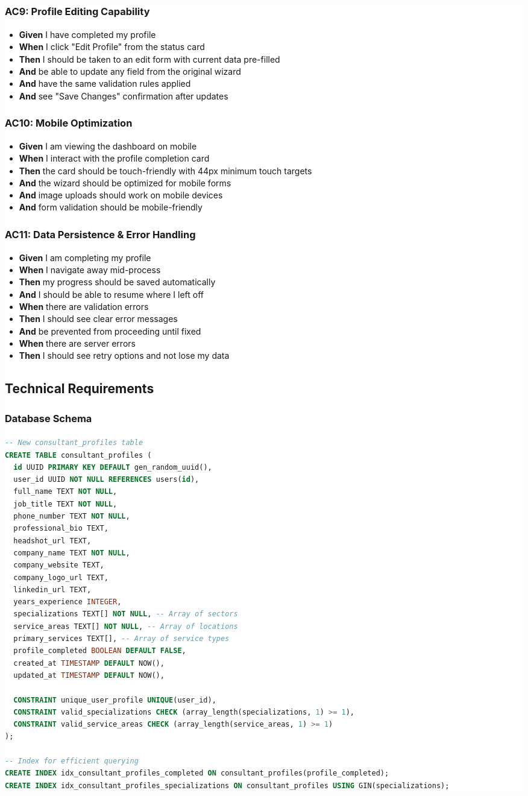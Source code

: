 ### AC9: Profile Editing Capability
- **Given** I have completed my profile
- **When** I click "Edit Profile" from the status card
- **Then** I should be taken to an edit form with current data pre-filled
- **And** be able to update any field from the original wizard
- **And** have the same validation rules applied
- **And** see "Save Changes" confirmation after updates

### AC10: Mobile Optimization
- **Given** I am viewing the dashboard on mobile
- **When** I interact with the profile completion card
- **Then** the card should be touch-friendly with 44px minimum touch targets
- **And** the wizard should be optimized for mobile forms
- **And** image uploads should work on mobile devices
- **And** form validation should be mobile-friendly

### AC11: Data Persistence & Error Handling
- **Given** I am completing my profile
- **When** I navigate away mid-process
- **Then** my progress should be saved automatically
- **And** I should be able to resume where I left off
- **When** there are validation errors
- **Then** I should see clear error messages
- **And** be prevented from proceeding until fixed
- **When** there are server errors
- **Then** I should see retry options and not lose my data

## Technical Requirements

### Database Schema
```sql
-- New consultant_profiles table
CREATE TABLE consultant_profiles (
  id UUID PRIMARY KEY DEFAULT gen_random_uuid(),
  user_id UUID NOT NULL REFERENCES users(id),
  full_name TEXT NOT NULL,
  job_title TEXT NOT NULL,
  phone_number TEXT NOT NULL,
  professional_bio TEXT,
  headshot_url TEXT,
  company_name TEXT NOT NULL,
  company_website TEXT,
  company_logo_url TEXT,
  linkedin_url TEXT,
  years_experience INTEGER,
  specializations TEXT[] NOT NULL, -- Array of sectors
  service_areas TEXT[] NOT NULL, -- Array of locations
  primary_services TEXT[], -- Array of service types
  profile_completed BOOLEAN DEFAULT FALSE,
  created_at TIMESTAMP DEFAULT NOW(),
  updated_at TIMESTAMP DEFAULT NOW(),
  
  CONSTRAINT unique_user_profile UNIQUE(user_id),
  CONSTRAINT valid_specializations CHECK (array_length(specializations, 1) >= 1),
  CONSTRAINT valid_service_areas CHECK (array_length(service_areas, 1) >= 1)
);

-- Index for efficient querying
CREATE INDEX idx_consultant_profiles_completed ON consultant_profiles(profile_completed);
CREATE INDEX idx_consultant_profiles_specializations ON consultant_profiles USING GIN(specializations);
```